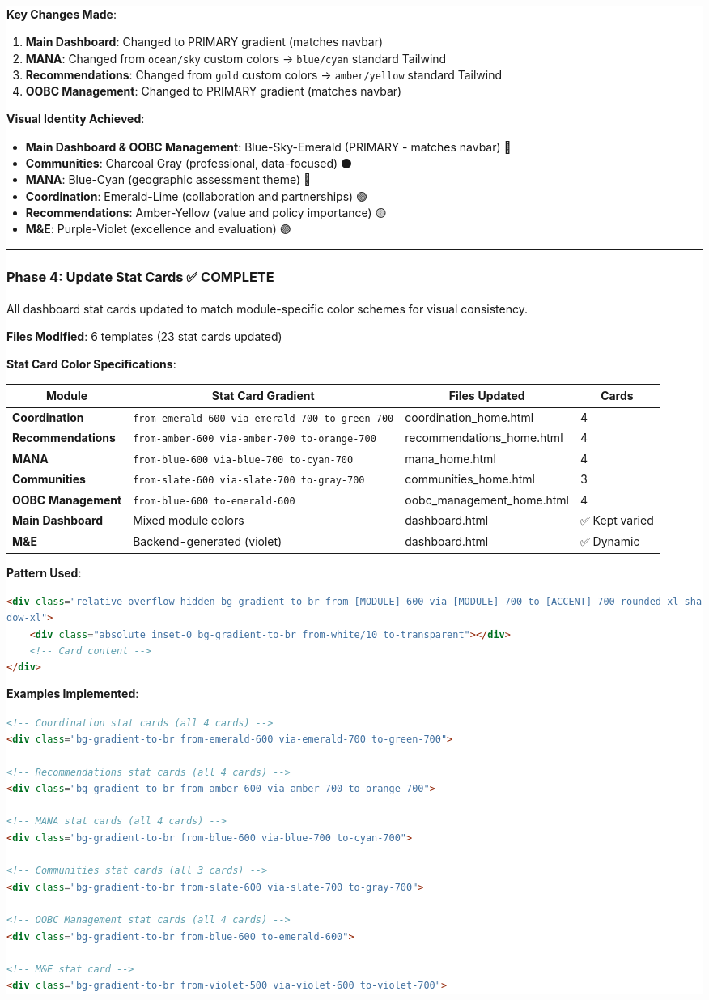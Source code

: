 **Key Changes Made**:
1. **Main Dashboard**: Changed to PRIMARY gradient (matches navbar)
2. **MANA**: Changed from `ocean/sky` custom colors → `blue/cyan` standard Tailwind
3. **Recommendations**: Changed from `gold` custom colors → `amber/yellow` standard Tailwind
4. **OOBC Management**: Changed to PRIMARY gradient (matches navbar)

**Visual Identity Achieved**:
- **Main Dashboard & OOBC Management**: Blue-Sky-Emerald (PRIMARY - matches navbar) 🔵
- **Communities**: Charcoal Gray (professional, data-focused) ⚫
- **MANA**: Blue-Cyan (geographic assessment theme) 🔷
- **Coordination**: Emerald-Lime (collaboration and partnerships) 🟢
- **Recommendations**: Amber-Yellow (value and policy importance) 🟡
- **M&E**: Purple-Violet (excellence and evaluation) 🟣

---

### **Phase 4: Update Stat Cards** ✅ **COMPLETE**

All dashboard stat cards updated to match module-specific color schemes for visual consistency.

**Files Modified**: 6 templates (23 stat cards updated)

**Stat Card Color Specifications**:

| Module | Stat Card Gradient | Files Updated | Cards |
|--------|-------------------|---------------|-------|
| **Coordination** | `from-emerald-600 via-emerald-700 to-green-700` | coordination_home.html | 4 |
| **Recommendations** | `from-amber-600 via-amber-700 to-orange-700` | recommendations_home.html | 4 |
| **MANA** | `from-blue-600 via-blue-700 to-cyan-700` | mana_home.html | 4 |
| **Communities** | `from-slate-600 via-slate-700 to-gray-700` | communities_home.html | 3 |
| **OOBC Management** | `from-blue-600 to-emerald-600` | oobc_management_home.html | 4 |
| **Main Dashboard** | Mixed module colors | dashboard.html | ✅ Kept varied |
| **M&E** | Backend-generated (violet) | dashboard.html | ✅ Dynamic |

**Pattern Used**:
```html
<div class="relative overflow-hidden bg-gradient-to-br from-[MODULE]-600 via-[MODULE]-700 to-[ACCENT]-700 rounded-xl shadow-xl">
    <div class="absolute inset-0 bg-gradient-to-br from-white/10 to-transparent"></div>
    <!-- Card content -->
</div>
```

**Examples Implemented**:

```html
<!-- Coordination stat cards (all 4 cards) -->
<div class="bg-gradient-to-br from-emerald-600 via-emerald-700 to-green-700">

<!-- Recommendations stat cards (all 4 cards) -->
<div class="bg-gradient-to-br from-amber-600 via-amber-700 to-orange-700">

<!-- MANA stat cards (all 4 cards) -->
<div class="bg-gradient-to-br from-blue-600 via-blue-700 to-cyan-700">

<!-- Communities stat cards (all 3 cards) -->
<div class="bg-gradient-to-br from-slate-600 via-slate-700 to-gray-700">

<!-- OOBC Management stat cards (all 4 cards) -->
<div class="bg-gradient-to-br from-blue-600 to-emerald-600">

<!-- M&E stat card -->
<div class="bg-gradient-to-br from-violet-500 via-violet-600 to-violet-700">
```